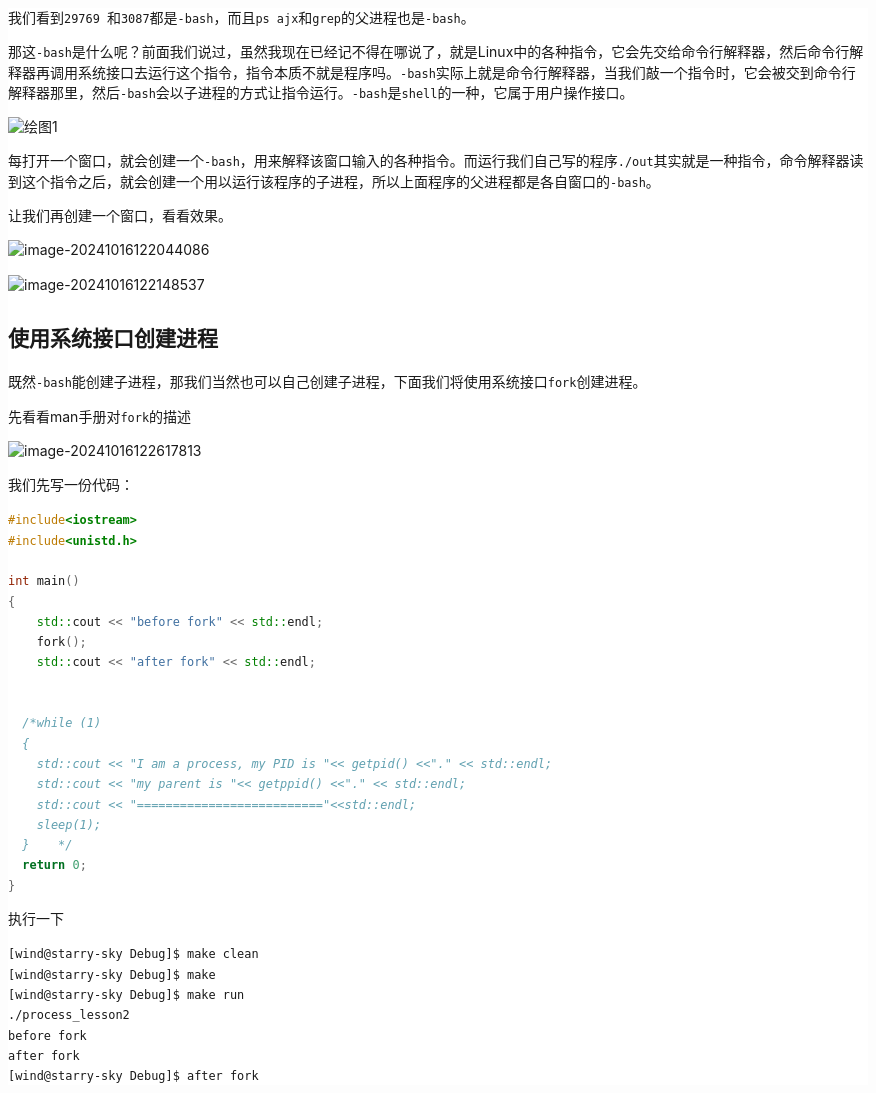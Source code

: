 我们看到`29769 `和`3087`都是`-bash`，而且`ps ajx`和`grep`的父进程也是`-bash`。

那这`-bash`是什么呢？前面我们说过，虽然我现在已经记不得在哪说了，就是Linux中的各种指令，它会先交给命令行解释器，然后命令行解释器再调用系统接口去运行这个指令，指令本质不就是程序吗。`-bash`实际上就是命令行解释器，当我们敲一个指令时，它会被交到命令行解释器那里，然后`-bash`会以子进程的方式让指令运行。`-bash`是`shell`的一种，它属于用户操作接口。

![绘图1](https://md-wind.oss-cn-nanjing.aliyuncs.com/md/202410111425950.png)

每打开一个窗口，就会创建一个`-bash`，用来解释该窗口输入的各种指令。而运行我们自己写的程序`./out`其实就是一种指令，命令解释器读到这个指令之后，就会创建一个用以运行该程序的子进程，所以上面程序的父进程都是各自窗口的`-bash`。

让我们再创建一个窗口，看看效果。

![image-20241016122044086](https://md-wind.oss-cn-nanjing.aliyuncs.com/md/202410161220192.png)

![image-20241016122148537](https://md-wind.oss-cn-nanjing.aliyuncs.com/md/202410161221684.png)

## 使用系统接口创建进程

既然`-bash`能创建子进程，那我们当然也可以自己创建子进程，下面我们将使用系统接口`fork`创建进程。

先看看man手册对`fork`的描述

![image-20241016122617813](https://md-wind.oss-cn-nanjing.aliyuncs.com/md/202410161226977.png)

我们先写一份代码：

```cpp
#include<iostream>    
#include<unistd.h>    
    
int main()    
{    
    std::cout << "before fork" << std::endl;
    fork();
    std::cout << "after fork" << std::endl;


  /*while (1)    
  {    
    std::cout << "I am a process, my PID is "<< getpid() <<"." << std::endl;    
    std::cout << "my parent is "<< getppid() <<"." << std::endl;    
    std::cout << "=========================="<<std::endl;                                                                                    
    sleep(1);    
  }    */
  return 0;    
}
```

执行一下

```shell
[wind@starry-sky Debug]$ make clean
[wind@starry-sky Debug]$ make
[wind@starry-sky Debug]$ make run
./process_lesson2
before fork
after fork
[wind@starry-sky Debug]$ after fork

```
